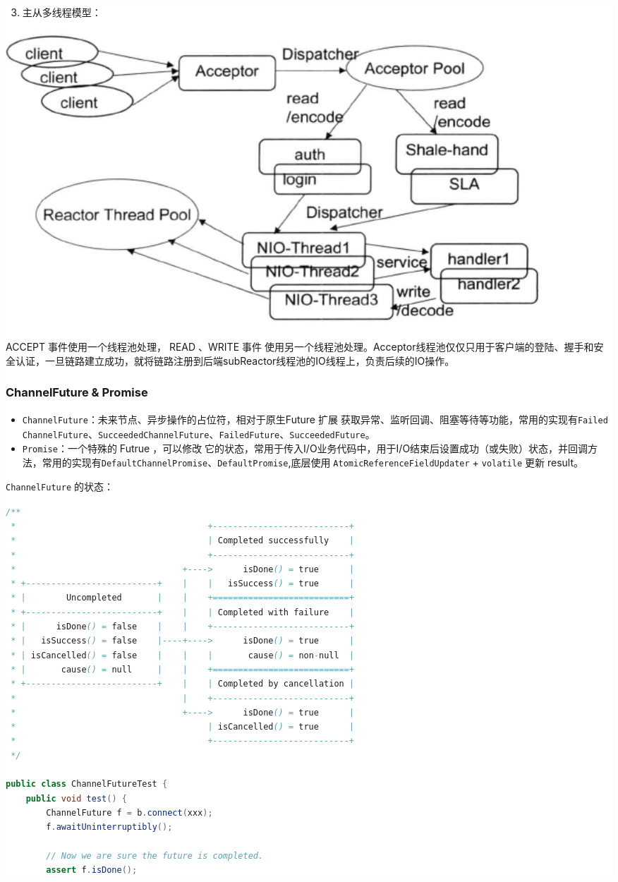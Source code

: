3. 主从多线程模型：

![254](assets/254.png)

ACCEPT 事件使用一个线程池处理， READ 、WRITE 事件
使用另一个线程池处理。Acceptor线程池仅仅只用于客户端的登陆、握手和安全认证，一旦链路建立成功，就将链路注册到后端subReactor线程池的IO线程上，负责后续的IO操作。

### ChannelFuture & Promise

* `ChannelFuture`：未来节点、异步操作的占位符，相对于原生Future 扩展 获取异常、监听回调、阻塞等待等功能，常用的实现有`FailedChannelFuture`、`SucceededChannelFuture`、`FailedFuture`、`SucceededFuture`。
* `Promise`：一个特殊的 Futrue ，可以修改 它的状态，常用于传入I/O业务代码中，用于I/O结束后设置成功（或失败）状态，并回调方法，常用的实现有`DefaultChannelPromise`、`DefaultPromise`,底层使用 `AtomicReferenceFieldUpdater` + `volatile` 更新 result。

`ChannelFuture` 的状态：

```java
/**
 *                                      +---------------------------+
 *                                      | Completed successfully    |
 *                                      +---------------------------+
 *                                 +---->      isDone() = true      |
 * +--------------------------+    |    |   isSuccess() = true      |
 * |        Uncompleted       |    |    +===========================+
 * +--------------------------+    |    | Completed with failure    |
 * |      isDone() = false    |    |    +---------------------------+
 * |   isSuccess() = false    |----+---->      isDone() = true      |
 * | isCancelled() = false    |    |    |       cause() = non-null  |
 * |       cause() = null     |    |    +===========================+
 * +--------------------------+    |    | Completed by cancellation |
 *                                 |    +---------------------------+
 *                                 +---->      isDone() = true      |
 *                                      | isCancelled() = true      |
 *                                      +---------------------------+
 */

public class ChannelFutureTest {
    public void test() {
        ChannelFuture f = b.connect(xxx);
        f.awaitUninterruptibly();

        // Now we are sure the future is completed.
        assert f.isDone();

```